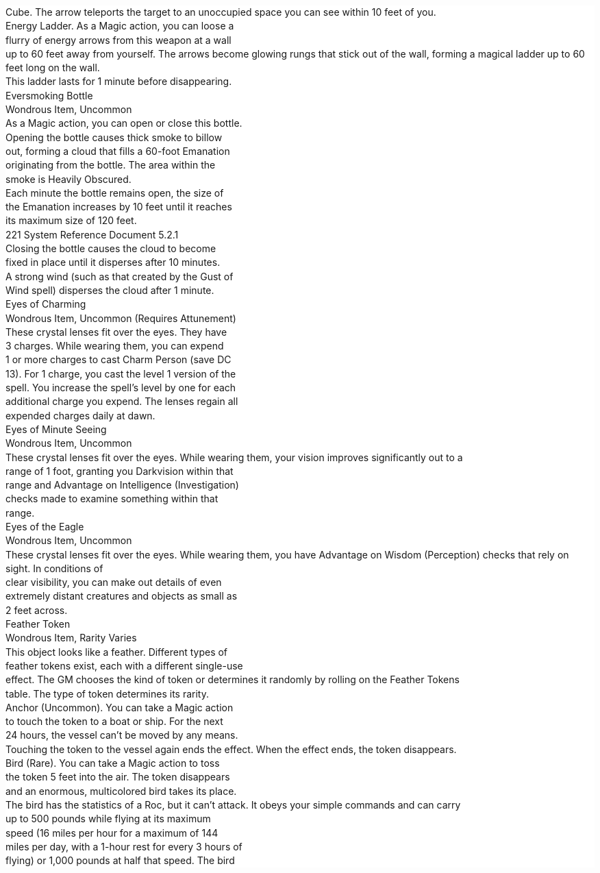 Cube. The arrow teleports the target to an unoccupied space you can see within 10 feet of you.  
Energy Ladder. As a Magic action, you can loose a  
flurry of energy arrows from this weapon at a wall  
up to 60 feet away from yourself. The arrows become glowing rungs that stick out of the wall, forming a magical ladder up to 60 feet long on the wall.  
This ladder lasts for 1 minute before disappearing.  
Eversmoking Bottle  
Wondrous Item, Uncommon  
As a Magic action, you can open or close this bottle.  
Opening the bottle causes thick smoke to billow  
out, forming a cloud that fills a 60-foot Emanation  
originating from the bottle. The area within the  
smoke is Heavily Obscured.  
Each minute the bottle remains open, the size of  
the Emanation increases by 10 feet until it reaches  
its maximum size of 120 feet.  
221 System Reference Document 5.2.1  
Closing the bottle causes the cloud to become  
fixed in place until it disperses after 10 minutes.  
A strong wind (such as that created by the Gust of  
Wind spell) disperses the cloud after 1 minute.  
Eyes of Charming  
Wondrous Item, Uncommon (Requires Attunement)  
These crystal lenses fit over the eyes. They have  
3 charges. While wearing them, you can expend  
1 or more charges to cast Charm Person (save DC  
13). For 1 charge, you cast the level 1 version of the  
spell. You increase the spell’s level by one for each  
additional charge you expend. The lenses regain all  
expended charges daily at dawn.  
Eyes of Minute Seeing  
Wondrous Item, Uncommon  
These crystal lenses fit over the eyes. While wearing them, your vision improves significantly out to a  
range of 1 foot, granting you Darkvision within that  
range and Advantage on Intelligence (Investigation)  
checks made to examine something within that  
range.  
Eyes of the Eagle  
Wondrous Item, Uncommon  
These crystal lenses fit over the eyes. While wearing them, you have Advantage on Wisdom (Perception) checks that rely on sight. In conditions of  
clear visibility, you can make out details of even  
extremely distant creatures and objects as small as  
2 feet across.  
Feather Token  
Wondrous Item, Rarity Varies  
This object looks like a feather. Different types of  
feather tokens exist, each with a different single-use  
effect. The GM chooses the kind of token or determines it randomly by rolling on the Feather Tokens  
table. The type of token determines its rarity.  
Anchor (Uncommon). You can take a Magic action  
to touch the token to a boat or ship. For the next  
24 hours, the vessel can’t be moved by any means.  
Touching the token to the vessel again ends the effect. When the effect ends, the token disappears.  
Bird (Rare). You can take a Magic action to toss  
the token 5 feet into the air. The token disappears  
and an enormous, multicolored bird takes its place.  
The bird has the statistics of a Roc, but it can’t attack. It obeys your simple commands and can carry  
up to 500 pounds while flying at its maximum  
speed (16 miles per hour for a maximum of 144  
miles per day, with a 1-hour rest for every 3 hours of  
flying) or 1,000 pounds at half that speed. The bird  